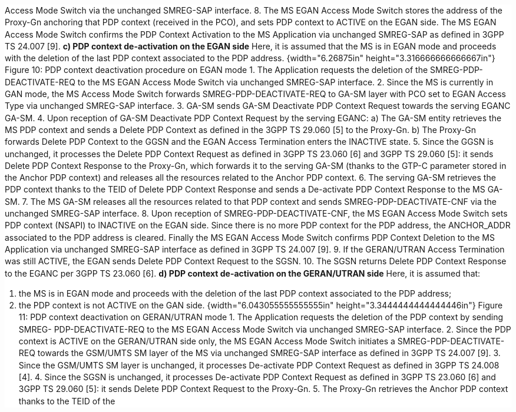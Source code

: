 Access Mode Switch via the unchanged SMREG-SAP interface.
8\. The MS EGAN Access Mode Switch stores the address of the Proxy-Gn
anchoring that PDP context (received in the PCO), and sets PDP context to
ACTIVE on the EGAN side. The MS EGAN Access Mode Switch confirms the PDP
Context Activation to the MS Application via unchanged SMREG-SAP as defined in
3GPP TS 24.007 [9].
**c) PDP context de-activation on the EGAN side**
Here, it is assumed that the MS is in EGAN mode and proceeds with the deletion
of the last PDP context associated to the PDP address.
{width="6.26875in" height="3.316666666666667in"}
Figure 10: PDP context deactivation procedure on EGAN mode
1\. The Application requests the deletion of the SMREG-PDP-DEACTIVATE-REQ to
the MS EGAN Access Mode Switch via unchanged SMREG-SAP interface.
2\. Since the MS is currently in GAN mode, the MS Access Mode Switch forwards
SMREG-PDP-DEACTIVATE-REQ to GA-SM layer with PCO set to EGAN Access Type via
unchanged SMREG-SAP interface.
3\. GA-SM sends GA-SM Deactivate PDP Context Request towards the serving EGANC
GA-SM.
4\. Upon reception of GA-SM Deactivate PDP Context Request by the serving
EGANC:
a) The GA-SM entity retrieves the MS PDP context and sends a Delete PDP
Context as defined in the 3GPP TS 29.060 [5] to the Proxy-Gn.
b) The Proxy-Gn forwards Delete PDP Context to the GGSN and the EGAN Access
Termination enters the INACTIVE state.
5\. Since the GGSN is unchanged, it processes the Delete PDP Context Request
as defined in 3GPP TS 23.060 [6] and 3GPP TS 29.060 [5]: it sends Delete PDP
Context Response to the Proxy-Gn, which forwards it to the serving GA-SM
(thanks to the GTP-C parameter stored in the Anchor PDP context) and releases
all the resources related to the Anchor PDP context.
6\. The serving GA-SM retrieves the PDP context thanks to the TEID of Delete
PDP Context Response and sends a De-activate PDP Context Response to the MS
GA-SM.
7\. The MS GA-SM releases all the resources related to that PDP context and
sends SMREG-PDP-DEACTIVATE-CNF via the unchanged SMREG-SAP interface.
8\. Upon reception of SMREG-PDP-DEACTIVATE-CNF, the MS EGAN Access Mode Switch
sets PDP context (NSAPI) to INACTIVE on the EGAN side. Since there is no more
PDP context for the PDP address, the ANCHOR_ADDR associated to the PDP address
is cleared. Finally the MS EGAN Access Mode Switch confirms PDP Context
Deletion to the MS Application via unchanged SMREG-SAP interface as defined in
3GPP TS 24.007 [9].
9\. If the GERAN/UTRAN Access Termination was still ACTIVE, the EGAN sends
Delete PDP Context Request to the SGSN.
10\. The SGSN returns Delete PDP Context Response to the EGANC per 3GPP TS
23.060 [6].
**d) PDP context de-activation on the GERAN/UTRAN side**
Here, it is assumed that:
1) the MS is in EGAN mode and proceeds with the deletion of the last PDP
context associated to the PDP address;
2) the PDP context is not ACTIVE on the GAN side.
{width="6.043055555555555in" height="3.3444444444444446in"}
Figure 11: PDP context deactivation on GERAN/UTRAN mode
1\. The Application requests the deletion of the PDP context by sending SMREG-
PDP-DEACTIVATE-REQ to the MS EGAN Access Mode Switch via unchanged SMREG-SAP
interface.
2\. Since the PDP context is ACTIVE on the GERAN/UTRAN side only, the MS EGAN
Access Mode Switch initiates a SMREG-PDP-DEACTIVATE-REQ towards the GSM/UMTS
SM layer of the MS via unchanged SMREG-SAP interface as defined in 3GPP TS
24.007 [9].
3\. Since the GSM/UMTS SM layer is unchanged, it processes De-activate PDP
Context Request as defined in 3GPP TS 24.008 [4].
4\. Since the SGSN is unchanged, it processes De-activate PDP Context Request
as defined in 3GPP TS 23.060 [6] and 3GPP TS 29.060 [5]: it sends Delete PDP
Context Request to the Proxy-Gn.
5\. The Proxy-Gn retrieves the Anchor PDP context thanks to the TEID of the